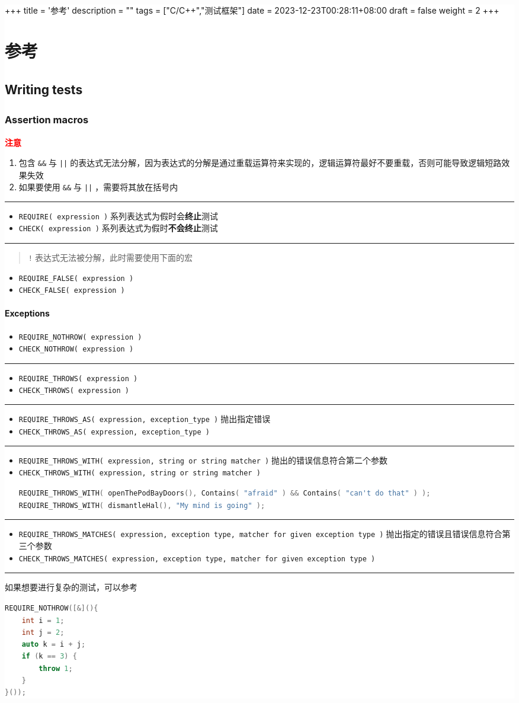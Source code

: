+++
title = '参考'
description = ""
tags = ["C/C++","测试框架"]
date = 2023-12-23T00:28:11+08:00
draft = false
weight = 2
+++

# 参考

## Writing tests

### Assertion macros

<font color=red>**注意**</font>
1. 包含 `&&` 与 `||` 的表达式无法分解，因为表达式的分解是通过重载运算符来实现的，逻辑运算符最好不要重载，否则可能导致逻辑短路效果失效
2. 如果要使用 `&&` 与 `||` ，需要将其放在括号内

---
- `REQUIRE( expression )` 系列表达式为假时会**终止**测试
- `CHECK( expression )`   系列表达式为假时**不会终止**测试
---
> `!` 表达式无法被分解，此时需要使用下面的宏

- `REQUIRE_FALSE( expression )`
- `CHECK_FALSE( expression )`

#### Exceptions

- `REQUIRE_NOTHROW( expression )`
- `CHECK_NOTHROW( expression )`
---
- `REQUIRE_THROWS( expression )`
- `CHECK_THROWS( expression )`
---
- `REQUIRE_THROWS_AS( expression, exception_type )` 抛出指定错误
- `CHECK_THROWS_AS( expression, exception_type )`
---
- `REQUIRE_THROWS_WITH( expression, string or string matcher )` 抛出的错误信息符合第二个参数
- `CHECK_THROWS_WITH( expression, string or string matcher )`
    ```cpp
    REQUIRE_THROWS_WITH( openThePodBayDoors(), Contains( "afraid" ) && Contains( "can't do that" ) );
    REQUIRE_THROWS_WITH( dismantleHal(), "My mind is going" );
    ```
---
- `REQUIRE_THROWS_MATCHES( expression, exception type, matcher for given exception type )` 抛出指定的错误且错误信息符合第三个参数
- `CHECK_THROWS_MATCHES( expression, exception type, matcher for given exception type )`
---
如果想要进行复杂的测试，可以参考
```cpp
REQUIRE_NOTHROW([&](){
    int i = 1;
    int j = 2;
    auto k = i + j;
    if (k == 3) {
        throw 1;
    }
}());
```
